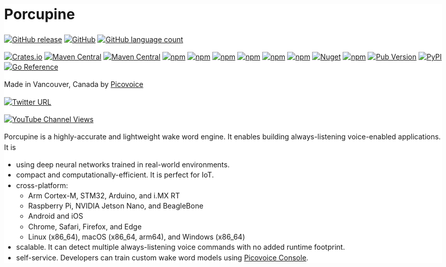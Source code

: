 # Porcupine

[![GitHub release](https://img.shields.io/github/release/Picovoice/Porcupine.svg)](https://github.com/Picovoice/Porcupine/releases)
[![GitHub](https://img.shields.io/github/license/Picovoice/porcupine)](https://github.com/Picovoice/porcupine/)
[![GitHub language count](https://img.shields.io/github/languages/count/Picovoice/porcupine)](https://github.com/Picovoice/porcupine/)

[![Crates.io](https://img.shields.io/crates/v/pv_porcupine)](https://crates.io/crates/pv_porcupine)
[![Maven Central](https://img.shields.io/maven-central/v/ai.picovoice/porcupine-android?label=maven-central%20%5Bandroid%5D)](https://repo1.maven.org/maven2/ai/picovoice/porcupine-android/)
[![Maven Central](https://img.shields.io/maven-central/v/ai.picovoice/porcupine-java?label=maven%20central%20%5Bjava%5D)](https://repo1.maven.org/maven2/ai/picovoice/porcupine-java/)
[![npm](https://img.shields.io/npm/v/@picovoice/porcupine-angular?label=npm%20%5Bangular%5D)](https://www.npmjs.com/package/@picovoice/porcupine-angular)
[![npm](https://img.shields.io/npm/v/@picovoice/porcupine-node?label=npm%20%5Bnode%5D)](https://www.npmjs.com/package/@picovoice/picovoice-node)
[![npm](https://img.shields.io/npm/v/@picovoice/porcupine-react?label=npm%20%5Breact%5D)](https://www.npmjs.com/package/@picovoice/porcupine-react)
[![npm](https://img.shields.io/npm/v/@picovoice/porcupine-react-native?label=npm%20%5Breact-native%5D)](https://www.npmjs.com/package/@picovoice/porcupine-react-native)
[![npm](https://img.shields.io/npm/v/@picovoice/porcupine-vue?label=npm%20%5Bvue%5D)](https://www.npmjs.com/package/@picovoice/porcupine-vue)
[![npm](https://img.shields.io/npm/v/@picovoice/porcupine-web?label=npm%20%5Bweb%5D)](https://www.npmjs.com/package/@picovoice/porcupine-web)
[![Nuget](https://img.shields.io/nuget/v/porcupine)](https://www.nuget.org/packages/Porcupine/)
[![npm](https://img.shields.io/cocoapods/v/Porcupine-iOS)](https://cocoapods.org/pods/Porcupine-iOS)
[![Pub Version](https://img.shields.io/pub/v/porcupine_flutter)](https://pub.dev/packages/porcupine_flutter)
[![PyPI](https://img.shields.io/pypi/v/pvporcupine)](https://pypi.org/project/pvporcupine/)
[![Go Reference](https://pkg.go.dev/badge/github.com/Picovoice/porcupine/binding/go.svg)](https://pkg.go.dev/github.com/Picovoice/porcupine/binding/go)

Made in Vancouver, Canada by [Picovoice](https://picovoice.ai)


[![Twitter URL](https://img.shields.io/twitter/url?label=%40AiPicovoice&style=social&url=https%3A%2F%2Ftwitter.com%2FAiPicovoice)](https://twitter.com/AiPicovoice)

[![YouTube Channel Views](https://img.shields.io/youtube/channel/views/UCAdi9sTCXLosG1XeqDwLx7w?label=YouTube&style=social)](https://www.youtube.com/channel/UCAdi9sTCXLosG1XeqDwLx7w)

Porcupine is a highly-accurate and lightweight wake word engine. It enables building always-listening voice-enabled
applications. It is

- using deep neural networks trained in real-world environments.
- compact and computationally-efficient. It is perfect for IoT.
- cross-platform:
  - Arm Cortex-M, STM32, Arduino, and i.MX RT
  - Raspberry Pi, NVIDIA Jetson Nano, and BeagleBone
  - Android and iOS
  - Chrome, Safari, Firefox, and Edge
  - Linux (x86_64), macOS (x86_64, arm64), and Windows (x86_64)
- scalable. It can detect multiple always-listening voice commands with no added runtime footprint.
- self-service. Developers can train custom wake word models using [Picovoice Console](https://console.picovoice.ai/).
